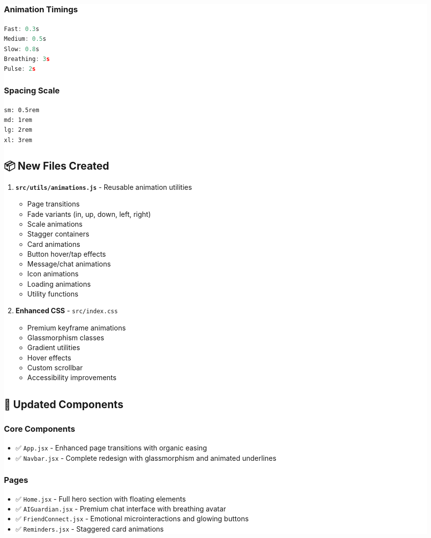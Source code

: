 ### Animation Timings
```javascript
Fast: 0.3s
Medium: 0.5s
Slow: 0.8s
Breathing: 3s
Pulse: 2s
```

### Spacing Scale
```
sm: 0.5rem
md: 1rem
lg: 2rem
xl: 3rem
```

## 📦 New Files Created

1. **`src/utils/animations.js`** - Reusable animation utilities
   - Page transitions
   - Fade variants (in, up, down, left, right)
   - Scale animations
   - Stagger containers
   - Card animations
   - Button hover/tap effects
   - Message/chat animations
   - Icon animations
   - Loading animations
   - Utility functions

2. **Enhanced CSS** - `src/index.css`
   - Premium keyframe animations
   - Glassmorphism classes
   - Gradient utilities
   - Hover effects
   - Custom scrollbar
   - Accessibility improvements

## 🔧 Updated Components

### Core Components
- ✅ `App.jsx` - Enhanced page transitions with organic easing
- ✅ `Navbar.jsx` - Complete redesign with glassmorphism and animated underlines

### Pages
- ✅ `Home.jsx` - Full hero section with floating elements
- ✅ `AIGuardian.jsx` - Premium chat interface with breathing avatar
- ✅ `FriendConnect.jsx` - Emotional microinteractions and glowing buttons
- ✅ `Reminders.jsx` - Staggered card animations
